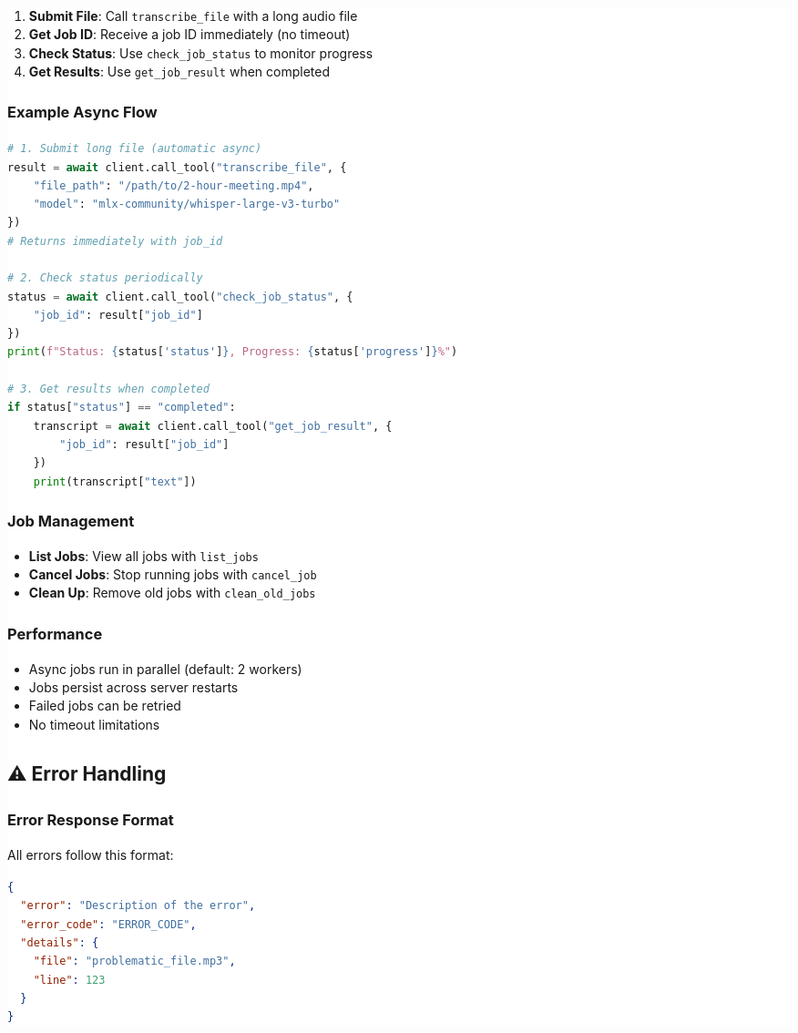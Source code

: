 1. **Submit File**: Call `transcribe_file` with a long audio file
2. **Get Job ID**: Receive a job ID immediately (no timeout)
3. **Check Status**: Use `check_job_status` to monitor progress
4. **Get Results**: Use `get_job_result` when completed

### Example Async Flow

```python
# 1. Submit long file (automatic async)
result = await client.call_tool("transcribe_file", {
    "file_path": "/path/to/2-hour-meeting.mp4",
    "model": "mlx-community/whisper-large-v3-turbo"
})
# Returns immediately with job_id

# 2. Check status periodically
status = await client.call_tool("check_job_status", {
    "job_id": result["job_id"]
})
print(f"Status: {status['status']}, Progress: {status['progress']}%")

# 3. Get results when completed
if status["status"] == "completed":
    transcript = await client.call_tool("get_job_result", {
        "job_id": result["job_id"]
    })
    print(transcript["text"])
```

### Job Management

- **List Jobs**: View all jobs with `list_jobs`
- **Cancel Jobs**: Stop running jobs with `cancel_job`
- **Clean Up**: Remove old jobs with `clean_old_jobs`

### Performance

- Async jobs run in parallel (default: 2 workers)
- Jobs persist across server restarts
- Failed jobs can be retried
- No timeout limitations

## ⚠️ Error Handling

### Error Response Format

All errors follow this format:

```json
{
  "error": "Description of the error",
  "error_code": "ERROR_CODE",
  "details": {
    "file": "problematic_file.mp3",
    "line": 123
  }
}
```
